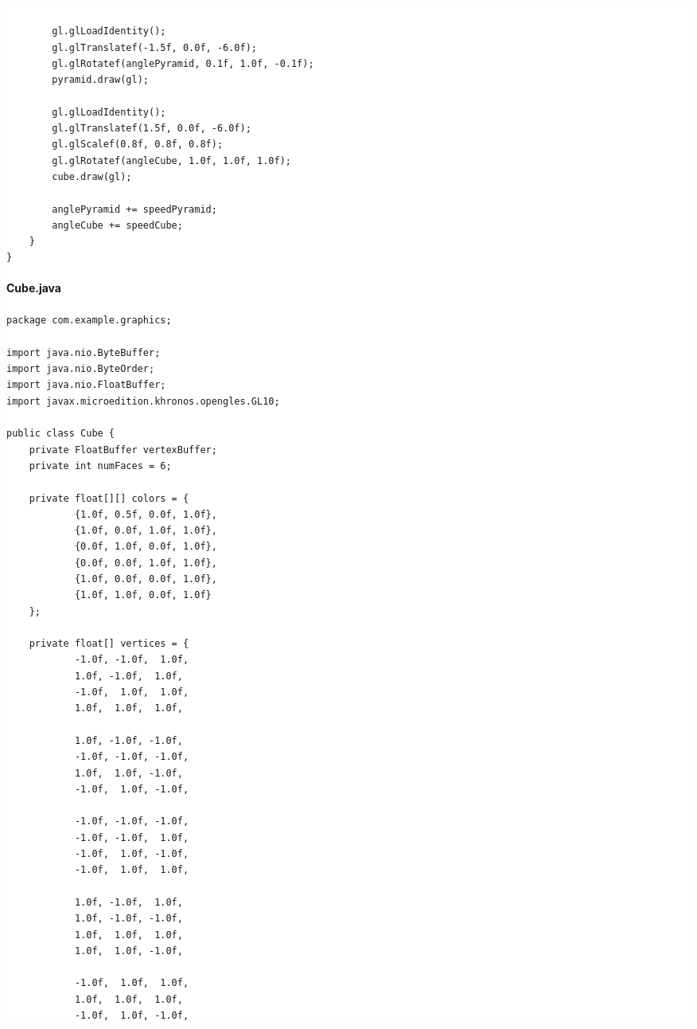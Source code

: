 ```

        gl.glLoadIdentity();
        gl.glTranslatef(-1.5f, 0.0f, -6.0f);
        gl.glRotatef(anglePyramid, 0.1f, 1.0f, -0.1f);
        pyramid.draw(gl);

        gl.glLoadIdentity();
        gl.glTranslatef(1.5f, 0.0f, -6.0f);
        gl.glScalef(0.8f, 0.8f, 0.8f);
        gl.glRotatef(angleCube, 1.0f, 1.0f, 1.0f);
        cube.draw(gl);

        anglePyramid += speedPyramid;
        angleCube += speedCube;
    }
}
```
#### Cube.java
```
package com.example.graphics;

import java.nio.ByteBuffer;
import java.nio.ByteOrder;
import java.nio.FloatBuffer;
import javax.microedition.khronos.opengles.GL10;

public class Cube {
    private FloatBuffer vertexBuffer;
    private int numFaces = 6;

    private float[][] colors = {
            {1.0f, 0.5f, 0.0f, 1.0f},
            {1.0f, 0.0f, 1.0f, 1.0f},
            {0.0f, 1.0f, 0.0f, 1.0f},
            {0.0f, 0.0f, 1.0f, 1.0f},
            {1.0f, 0.0f, 0.0f, 1.0f},
            {1.0f, 1.0f, 0.0f, 1.0f}
    };

    private float[] vertices = {
            -1.0f, -1.0f,  1.0f,
            1.0f, -1.0f,  1.0f,
            -1.0f,  1.0f,  1.0f,
            1.0f,  1.0f,  1.0f,

            1.0f, -1.0f, -1.0f,
            -1.0f, -1.0f, -1.0f,
            1.0f,  1.0f, -1.0f,
            -1.0f,  1.0f, -1.0f,

            -1.0f, -1.0f, -1.0f,
            -1.0f, -1.0f,  1.0f,
            -1.0f,  1.0f, -1.0f,
            -1.0f,  1.0f,  1.0f,

            1.0f, -1.0f,  1.0f,
            1.0f, -1.0f, -1.0f,
            1.0f,  1.0f,  1.0f,
            1.0f,  1.0f, -1.0f,

            -1.0f,  1.0f,  1.0f,
            1.0f,  1.0f,  1.0f,
            -1.0f,  1.0f, -1.0f,
```